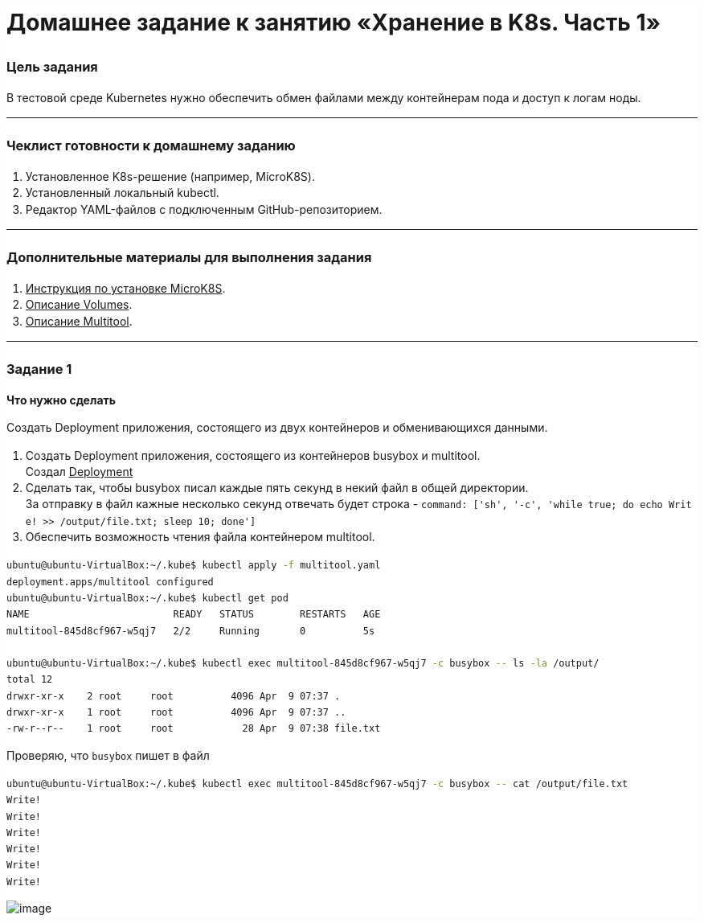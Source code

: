 # Домашнее задание к занятию «Хранение в K8s. Часть 1»

### Цель задания

В тестовой среде Kubernetes нужно обеспечить обмен файлами между контейнерам пода и доступ к логам ноды.

------

### Чеклист готовности к домашнему заданию

1. Установленное K8s-решение (например, MicroK8S).
2. Установленный локальный kubectl.
3. Редактор YAML-файлов с подключенным GitHub-репозиторием.

------

### Дополнительные материалы для выполнения задания

1. [Инструкция по установке MicroK8S](https://microk8s.io/docs/getting-started).
2. [Описание Volumes](https://kubernetes.io/docs/concepts/storage/volumes/).
3. [Описание Multitool](https://github.com/wbitt/Network-MultiTool).

------

### Задание 1 

**Что нужно сделать**

Создать Deployment приложения, состоящего из двух контейнеров и обменивающихся данными.

1. Создать Deployment приложения, состоящего из контейнеров busybox и multitool.  
Создал [Deployment](https://github.com/AlekseyDrobnyi/netology_devops/blob/main/13.1/yml/multitool.yaml)  
2. Сделать так, чтобы busybox писал каждые пять секунд в некий файл в общей директории.  
За отправку в файл кажные несколько секунд отвечать будет строка - `command: ['sh', '-c', 'while true; do echo Write! >> /output/file.txt; sleep 10; done']`
3. Обеспечить возможность чтения файла контейнером multitool.
```bash
ubuntu@ubuntu-VirtualBox:~/.kube$ kubectl apply -f multitool.yaml
deployment.apps/multitool configured
ubuntu@ubuntu-VirtualBox:~/.kube$ kubectl get pod
NAME                         READY   STATUS        RESTARTS   AGE
multitool-845d8cf967-w5qj7   2/2     Running       0          5s

ubuntu@ubuntu-VirtualBox:~/.kube$ kubectl exec multitool-845d8cf967-w5qj7 -c busybox -- ls -la /output/
total 12
drwxr-xr-x    2 root     root          4096 Apr  9 07:37 .
drwxr-xr-x    1 root     root          4096 Apr  9 07:37 ..
-rw-r--r--    1 root     root            28 Apr  9 07:38 file.txt
```
Проверяю, что `busybox` пишет в файл
```bash
ubuntu@ubuntu-VirtualBox:~/.kube$ kubectl exec multitool-845d8cf967-w5qj7 -c busybox -- cat /output/file.txt
Write!
Write!
Write!
Write!
Write!
Write!
```
![image](https://user-images.githubusercontent.com/99823951/230762174-66693ba4-226e-460d-9282-a16c48f1eb35.png)
